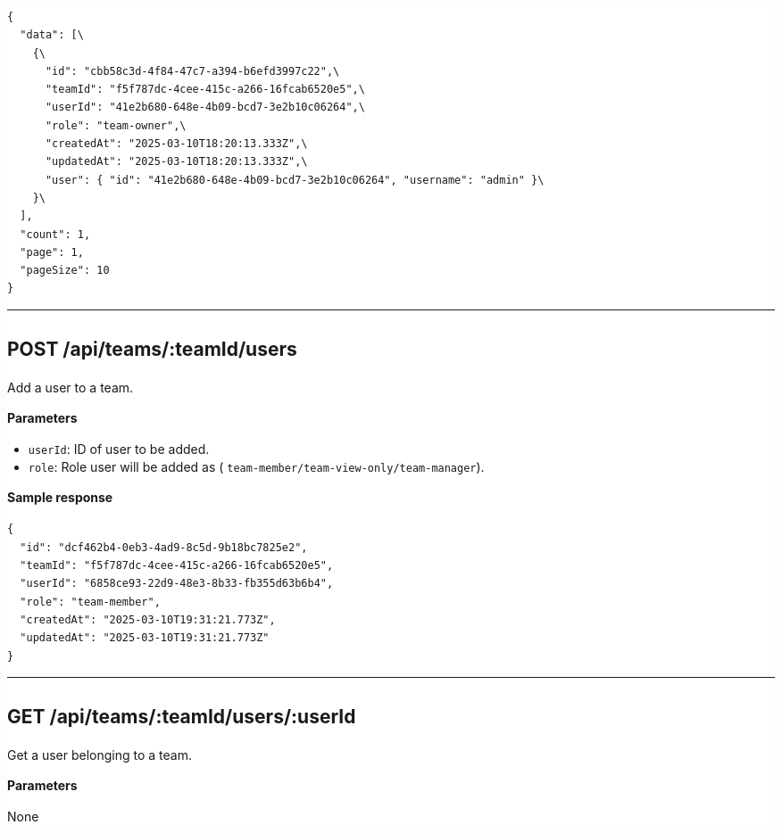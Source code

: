 ```Code_code__NmYxN
{
  "data": [\
    {\
      "id": "cbb58c3d-4f84-47c7-a394-b6efd3997c22",\
      "teamId": "f5f787dc-4cee-415c-a266-16fcab6520e5",\
      "userId": "41e2b680-648e-4b09-bcd7-3e2b10c06264",\
      "role": "team-owner",\
      "createdAt": "2025-03-10T18:20:13.333Z",\
      "updatedAt": "2025-03-10T18:20:13.333Z",\
      "user": { "id": "41e2b680-648e-4b09-bcd7-3e2b10c06264", "username": "admin" }\
    }\
  ],
  "count": 1,
  "page": 1,
  "pageSize": 10
}

```

---

## POST /api/teams/:teamId/users

Add a user to a team.

**Parameters**

- `userId`: ID of user to be added.
- `role`: Role user will be added as ( `team-member/team-view-only/team-manager`).

**Sample response**

```Code_code__NmYxN
{
  "id": "dcf462b4-0eb3-4ad9-8c5d-9b18bc7825e2",
  "teamId": "f5f787dc-4cee-415c-a266-16fcab6520e5",
  "userId": "6858ce93-22d9-48e3-8b33-fb355d63b6b4",
  "role": "team-member",
  "createdAt": "2025-03-10T19:31:21.773Z",
  "updatedAt": "2025-03-10T19:31:21.773Z"
}

```

---

## GET /api/teams/:teamId/users/:userId

Get a user belonging to a team.

**Parameters**

None
